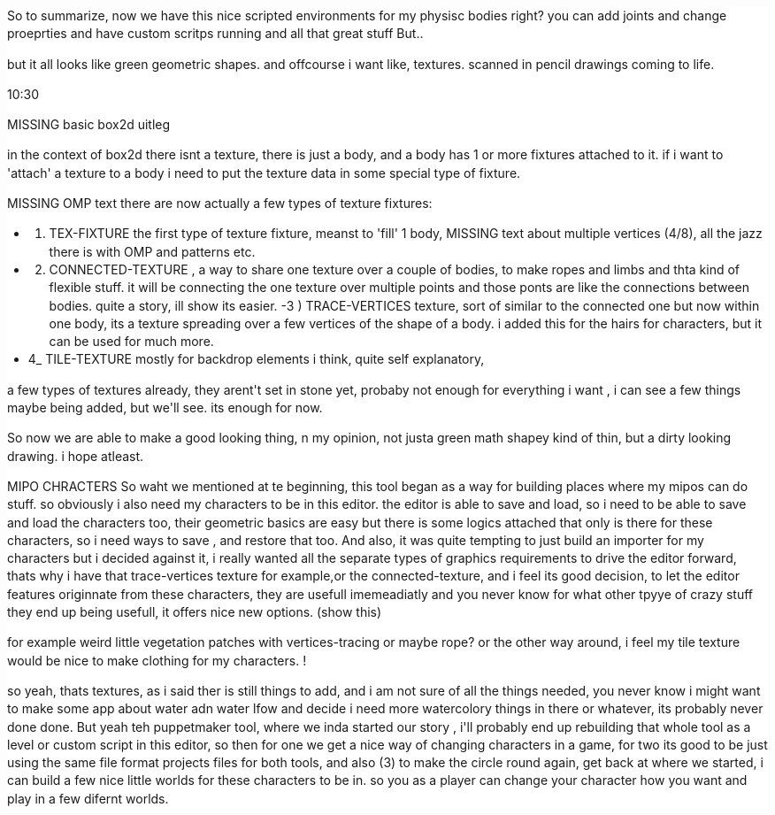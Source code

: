 So to summarize, now we have this nice scripted environments for my physisc bodies right? you can add joints and change proeprties and have custom scritps running and all that great stuff But..

but it all looks like green geometric shapes.
and offcourse i want like, textures. scanned in pencil drawings coming to life.

10:30

MISSING basic box2d uitleg

in the context of box2d there isnt a texture, there is just a body, and a body has 1 or more fixtures attached to it.
if i want to 'attach' a texture to a body i need to put the texture data in some special type of fixture.


MISSING OMP text
there are now actually a few types of texture fixtures:
- 1) TEX-FIXTURE the first type of texture fixture, meanst to 'fill' 1 body,
MISSING text about multiple vertices (4/8), all the jazz there is with OMP and patterns etc.
- 2) CONNECTED-TEXTURE , a way to share one texture over a couple of bodies, to make ropes and limbs and thta kind of flexible stuff.
     it will be connecting the one texture over multiple points and those ponts are like the connections between bodies. quite a story, ill show its easier.
-3 ) TRACE-VERTICES texture, sort of similar to the connected one but now within one body, its a texture spreading over a few vertices of the shape of a body. i added this for the hairs for characters, but it can be used for much more.
- 4_ TILE-TEXTURE  mostly for backdrop elements i think, quite self explanatory,

a few types of textures already, they arent't set in stone yet, probaby not enough for everything i want , i can see a few things maybe being added, but we'll see. its enough for now.

So now we are able to make a good looking thing, n my opinion, not justa green math shapey kind of thin, but a dirty looking drawing. i hope atleast.

MIPO CHRACTERS
So waht we mentioned at te beginning, this tool began as a way for building places where my  mipos can do stuff. so obviously i also need my characters to be in this editor. the editor is able to save and load, so i need to be able to save and load the characters too, their geometric basics are easy but there is some logics attached that only is there for these characters, so i need ways to save , and restore that too. And also, it was quite tempting to just build an importer for my characters but i decided against it, i really wanted all the separate types of graphics requirements to drive the editor forward, thats why i have that trace-vertices texture for example,or the connected-texture, and i feel its good decision, to let the editor features originnate from these characters, they are usefull imemeadiatly and you never know for what other tpyye of crazy stuff they end up being usefull, it offers nice new options. (show this)

for example weird little vegetation patches with vertices-tracing or maybe rope? or the other way around, i feel my tile texture would be nice to make clothing for my characters. !

so yeah, thats textures, as i said ther is still things to add, and i am not sure of all the things needed, you never know i might want to make some app about water adn water lfow and decide i need more watercolory things in there or whatever, its probably never done done.
But yeah teh puppetmaker tool, where we inda started our story , i'll probably end up rebuilding that whole tool as a level or custom script in this editor, so then for one we get a nice way of changing characters in a game, for two its good to be just using the same file format projects files for both tools, and also (3) to make the circle round again, get back at where we started, i can build a few nice little worlds for these characters to be in. so you as a player can change your character how you want and play in a few difernt worlds.
